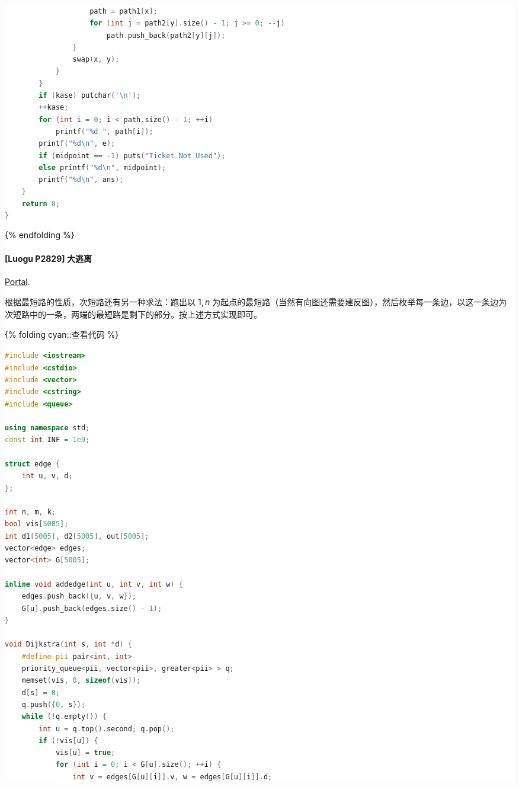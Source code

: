 ```cpp
                    path = path1[x];
                    for (int j = path2[y].size() - 1; j >= 0; --j)
                        path.push_back(path2[y][j]);
                }
                swap(x, y);
            }
        }
        if (kase) putchar('\n');
        ++kase;
        for (int i = 0; i < path.size() - 1; ++i)
            printf("%d ", path[i]);
        printf("%d\n", e);
        if (midpoint == -1) puts("Ticket Not Used");
        else printf("%d\n", midpoint);
        printf("%d\n", ans);
    }
    return 0;
}
```
{% endfolding %}

#### [Luogu P2829] 大逃离

[Portal](https://www.luogu.com.cn/problem/P2829).

根据最短路的性质，次短路还有另一种求法：跑出以 $1,n$ 为起点的最短路（当然有向图还需要建反图），然后枚举每一条边，以这一条边为次短路中的一条，两端的最短路是剩下的部分。按上述方式实现即可。

{% folding cyan::查看代码 %}
```cpp
#include <iostream>
#include <cstdio>
#include <vector>
#include <cstring>
#include <queue>

using namespace std;
const int INF = 1e9;

struct edge {
    int u, v, d;
};

int n, m, k;
bool vis[5005];
int d1[5005], d2[5005], out[5005];
vector<edge> edges;
vector<int> G[5005];

inline void addedge(int u, int v, int w) {
    edges.push_back({u, v, w});
    G[u].push_back(edges.size() - 1);
}

void Dijkstra(int s, int *d) {
    #define pii pair<int, int>
    priority_queue<pii, vector<pii>, greater<pii> > q;
    memset(vis, 0, sizeof(vis));
    d[s] = 0;
    q.push({0, s});
    while (!q.empty()) {
        int u = q.top().second; q.pop();
        if (!vis[u]) {
            vis[u] = true;
            for (int i = 0; i < G[u].size(); ++i) {
                int v = edges[G[u][i]].v, w = edges[G[u][i]].d;
```